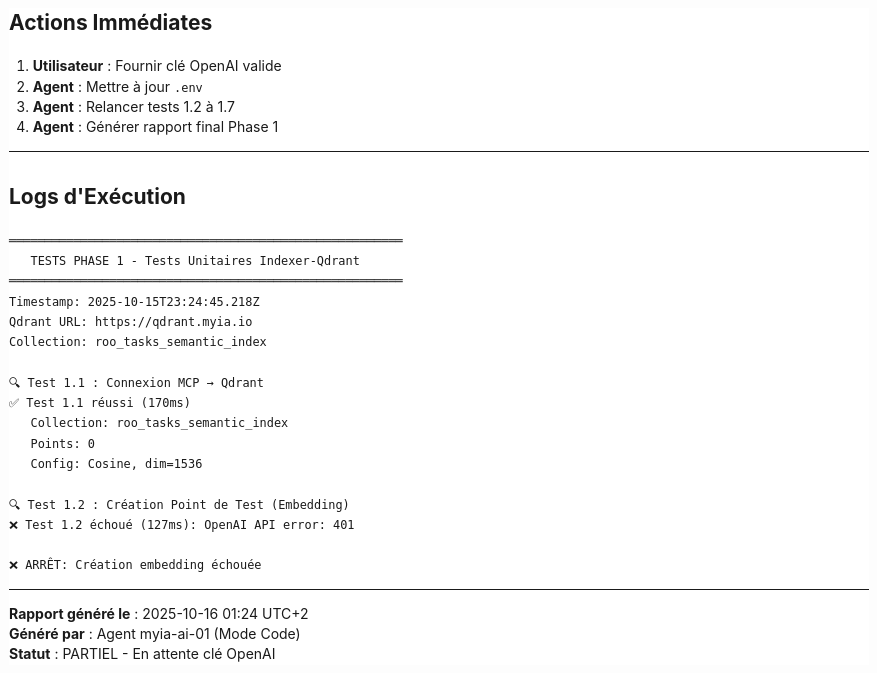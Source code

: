 
## Actions Immédiates

1. **Utilisateur** : Fournir clé OpenAI valide
2. **Agent** : Mettre à jour `.env`
3. **Agent** : Relancer tests 1.2 à 1.7
4. **Agent** : Générer rapport final Phase 1

---

## Logs d'Exécution

```
═══════════════════════════════════════════════════════
   TESTS PHASE 1 - Tests Unitaires Indexer-Qdrant
═══════════════════════════════════════════════════════
Timestamp: 2025-10-15T23:24:45.218Z
Qdrant URL: https://qdrant.myia.io
Collection: roo_tasks_semantic_index

🔍 Test 1.1 : Connexion MCP → Qdrant
✅ Test 1.1 réussi (170ms)
   Collection: roo_tasks_semantic_index
   Points: 0
   Config: Cosine, dim=1536

🔍 Test 1.2 : Création Point de Test (Embedding)
❌ Test 1.2 échoué (127ms): OpenAI API error: 401

❌ ARRÊT: Création embedding échouée
```

---

**Rapport généré le** : 2025-10-16 01:24 UTC+2  
**Généré par** : Agent myia-ai-01 (Mode Code)  
**Statut** : PARTIEL - En attente clé OpenAI